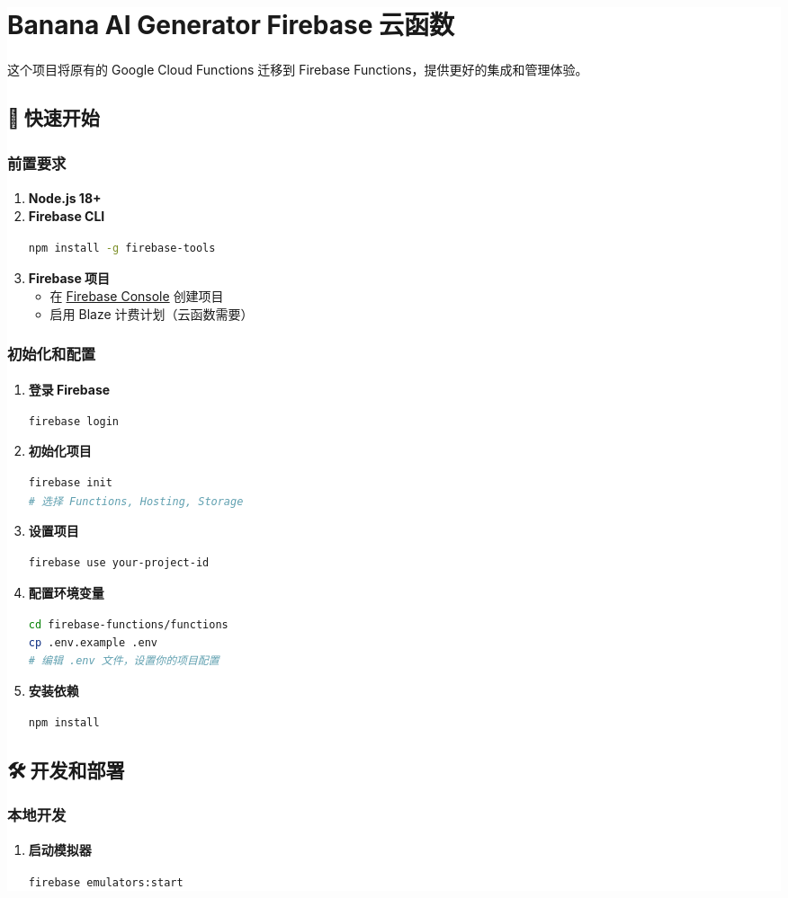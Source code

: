 # Banana AI Generator Firebase 云函数

这个项目将原有的 Google Cloud Functions 迁移到 Firebase Functions，提供更好的集成和管理体验。

## 🚀 快速开始

### 前置要求

1. **Node.js 18+**
2. **Firebase CLI**
   ```bash
   npm install -g firebase-tools
   ```
3. **Firebase 项目**
   - 在 [Firebase Console](https://console.firebase.google.com/) 创建项目
   - 启用 Blaze 计费计划（云函数需要）

### 初始化和配置

1. **登录 Firebase**
   ```bash
   firebase login
   ```

2. **初始化项目**
   ```bash
   firebase init
   # 选择 Functions, Hosting, Storage
   ```

3. **设置项目**
   ```bash
   firebase use your-project-id
   ```

4. **配置环境变量**
   ```bash
   cd firebase-functions/functions
   cp .env.example .env
   # 编辑 .env 文件，设置你的项目配置
   ```

5. **安装依赖**
   ```bash
   npm install
   ```

## 🛠️ 开发和部署

### 本地开发

1. **启动模拟器**
   ```bash
   firebase emulators:start
   ```
   